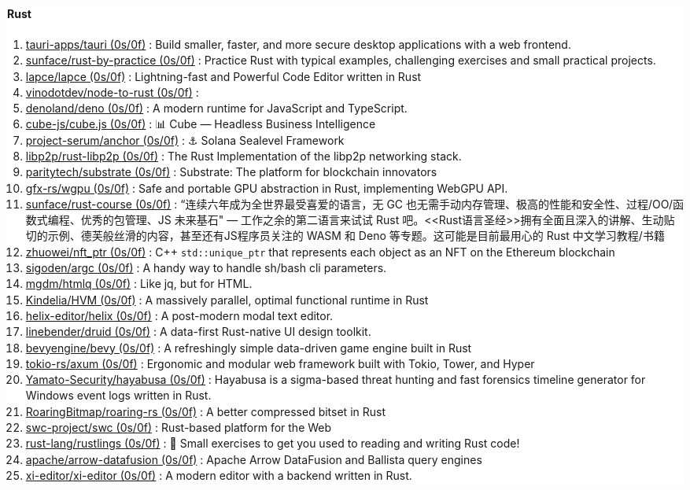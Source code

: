 #### Rust
1. [tauri-apps/tauri (0s/0f)](https://github.com/tauri-apps/tauri) : Build smaller, faster, and more secure desktop applications with a web frontend.
2. [sunface/rust-by-practice (0s/0f)](https://github.com/sunface/rust-by-practice) : Practice Rust with typical examples, challenging exercises and small practical projects.
3. [lapce/lapce (0s/0f)](https://github.com/lapce/lapce) : Lightning-fast and Powerful Code Editor written in Rust
4. [vinodotdev/node-to-rust (0s/0f)](https://github.com/vinodotdev/node-to-rust) : 
5. [denoland/deno (0s/0f)](https://github.com/denoland/deno) : A modern runtime for JavaScript and TypeScript.
6. [cube-js/cube.js (0s/0f)](https://github.com/cube-js/cube.js) : 📊 Cube — Headless Business Intelligence
7. [project-serum/anchor (0s/0f)](https://github.com/project-serum/anchor) : ⚓ Solana Sealevel Framework
8. [libp2p/rust-libp2p (0s/0f)](https://github.com/libp2p/rust-libp2p) : The Rust Implementation of the libp2p networking stack.
9. [paritytech/substrate (0s/0f)](https://github.com/paritytech/substrate) : Substrate: The platform for blockchain innovators
10. [gfx-rs/wgpu (0s/0f)](https://github.com/gfx-rs/wgpu) : Safe and portable GPU abstraction in Rust, implementing WebGPU API.
11. [sunface/rust-course (0s/0f)](https://github.com/sunface/rust-course) : “连续六年成为全世界最受喜爱的语言，无 GC 也无需手动内存管理、极高的性能和安全性、过程/OO/函数式编程、优秀的包管理、JS 未来基石" — 工作之余的第二语言来试试 Rust 吧。<<Rust语言圣经>>拥有全面且深入的讲解、生动贴切的示例、德芙般丝滑的内容，甚至还有JS程序员关注的 WASM 和 Deno 等专题。这可能是目前最用心的 Rust 中文学习教程/书籍
12. [zhuowei/nft_ptr (0s/0f)](https://github.com/zhuowei/nft_ptr) : C++ `std::unique_ptr` that represents each object as an NFT on the Ethereum blockchain
13. [sigoden/argc (0s/0f)](https://github.com/sigoden/argc) : A handy way to handle sh/bash cli parameters.
14. [mgdm/htmlq (0s/0f)](https://github.com/mgdm/htmlq) : Like jq, but for HTML.
15. [Kindelia/HVM (0s/0f)](https://github.com/Kindelia/HVM) : A massively parallel, optimal functional runtime in Rust
16. [helix-editor/helix (0s/0f)](https://github.com/helix-editor/helix) : A post-modern modal text editor.
17. [linebender/druid (0s/0f)](https://github.com/linebender/druid) : A data-first Rust-native UI design toolkit.
18. [bevyengine/bevy (0s/0f)](https://github.com/bevyengine/bevy) : A refreshingly simple data-driven game engine built in Rust
19. [tokio-rs/axum (0s/0f)](https://github.com/tokio-rs/axum) : Ergonomic and modular web framework built with Tokio, Tower, and Hyper
20. [Yamato-Security/hayabusa (0s/0f)](https://github.com/Yamato-Security/hayabusa) : Hayabusa is a sigma-based threat hunting and fast forensics timeline generator for Windows event logs written in Rust.
21. [RoaringBitmap/roaring-rs (0s/0f)](https://github.com/RoaringBitmap/roaring-rs) : A better compressed bitset in Rust
22. [swc-project/swc (0s/0f)](https://github.com/swc-project/swc) : Rust-based platform for the Web
23. [rust-lang/rustlings (0s/0f)](https://github.com/rust-lang/rustlings) : 🦀 Small exercises to get you used to reading and writing Rust code!
24. [apache/arrow-datafusion (0s/0f)](https://github.com/apache/arrow-datafusion) : Apache Arrow DataFusion and Ballista query engines
25. [xi-editor/xi-editor (0s/0f)](https://github.com/xi-editor/xi-editor) : A modern editor with a backend written in Rust.
